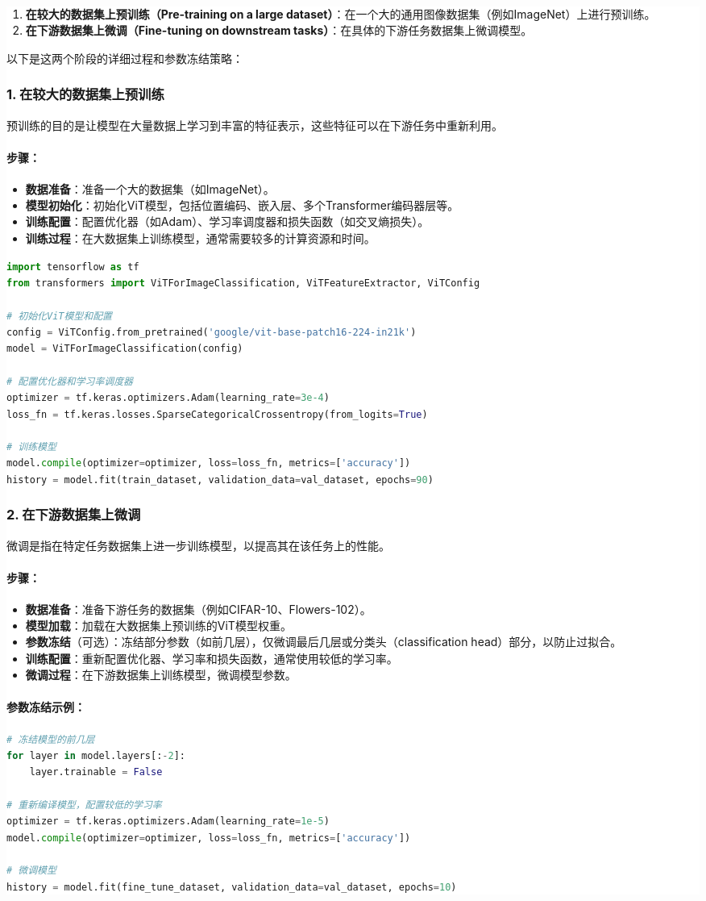 1. **在较大的数据集上预训练（Pre-training on a large dataset）**：在一个大的通用图像数据集（例如ImageNet）上进行预训练。
2. **在下游数据集上微调（Fine-tuning on downstream tasks）**：在具体的下游任务数据集上微调模型。

以下是这两个阶段的详细过程和参数冻结策略：

### 1. 在较大的数据集上预训练

预训练的目的是让模型在大量数据上学习到丰富的特征表示，这些特征可以在下游任务中重新利用。

#### 步骤：
- **数据准备**：准备一个大的数据集（如ImageNet）。
- **模型初始化**：初始化ViT模型，包括位置编码、嵌入层、多个Transformer编码器层等。
- **训练配置**：配置优化器（如Adam）、学习率调度器和损失函数（如交叉熵损失）。
- **训练过程**：在大数据集上训练模型，通常需要较多的计算资源和时间。

```python
import tensorflow as tf
from transformers import ViTForImageClassification, ViTFeatureExtractor, ViTConfig

# 初始化ViT模型和配置
config = ViTConfig.from_pretrained('google/vit-base-patch16-224-in21k')
model = ViTForImageClassification(config)

# 配置优化器和学习率调度器
optimizer = tf.keras.optimizers.Adam(learning_rate=3e-4)
loss_fn = tf.keras.losses.SparseCategoricalCrossentropy(from_logits=True)

# 训练模型
model.compile(optimizer=optimizer, loss=loss_fn, metrics=['accuracy'])
history = model.fit(train_dataset, validation_data=val_dataset, epochs=90)
```

### 2. 在下游数据集上微调

微调是指在特定任务数据集上进一步训练模型，以提高其在该任务上的性能。

#### 步骤：
- **数据准备**：准备下游任务的数据集（例如CIFAR-10、Flowers-102）。
- **模型加载**：加载在大数据集上预训练的ViT模型权重。
- **参数冻结**（可选）：冻结部分参数（如前几层），仅微调最后几层或分类头（classification head）部分，以防止过拟合。
- **训练配置**：重新配置优化器、学习率和损失函数，通常使用较低的学习率。
- **微调过程**：在下游数据集上训练模型，微调模型参数。

#### 参数冻结示例：

```python
# 冻结模型的前几层
for layer in model.layers[:-2]:
    layer.trainable = False

# 重新编译模型，配置较低的学习率
optimizer = tf.keras.optimizers.Adam(learning_rate=1e-5)
model.compile(optimizer=optimizer, loss=loss_fn, metrics=['accuracy'])

# 微调模型
history = model.fit(fine_tune_dataset, validation_data=val_dataset, epochs=10)
```
